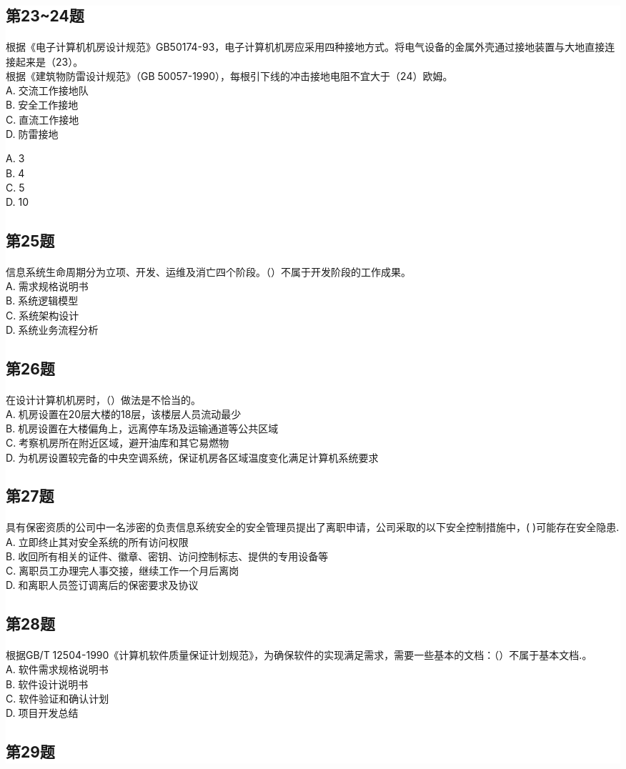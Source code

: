 
## 第23~24题 ##

根据《电子计算机机房设计规范》GB50174-93，电子计算机机房应采用四种接地方式。将电气设备的金属外壳通过接地装置与大地直接连接起来是（23）。  
根据《建筑物防雷设计规范》（GB 50057-1990），每根引下线的冲击接地电阻不宜大于（24）欧姆。  
A. 交流工作接地队  
B. 安全工作接地  
C. 直流工作接地  
D. 防雷接地  
  
A. 3  
B. 4  
C. 5  
D. 10  


## 第25题 ##

信息系统生命周期分为立项、开发、运维及消亡四个阶段。（）不属于开发阶段的工作成果。  
A. 需求规格说明书  
B. 系统逻辑模型  
C. 系统架构设计  
D. 系统业务流程分析  


## 第26题 ##

在设计计算机机房时，（）做法是不恰当的。  
A. 机房设置在20层大楼的18层，该楼层人员流动最少  
B. 机房设置在大楼偏角上，远离停车场及运输通道等公共区域  
C. 考察机房所在附近区域，避开油库和其它易燃物  
D. 为机房设置较完备的中央空调系统，保证机房各区域温度变化满足计算机系统要求  


## 第27题 ##

具有保密资质的公司中一名涉密的负责信息系统安全的安全管理员提出了离职申请，公司采取的以下安全控制措施中，( )可能存在安全隐患.  
A. 立即终止其对安全系统的所有访问权限  
B. 收回所有相关的证件、徽章、密钥、访问控制标志、提供的专用设备等  
C. 离职员工办理完人事交接，继续工作一个月后离岗  
D. 和离职人员签订调离后的保密要求及协议  


## 第28题 ##

根据GB/T 12504-1990《计算机软件质量保证计划规范》，为确保软件的实现满足需求，需要一些基本的文档：（）不属于基本文档.。  
A. 软件需求规格说明书  
B. 软件设计说明书  
C. 软件验证和确认计划  
D. 项目开发总结  


## 第29题 ##
